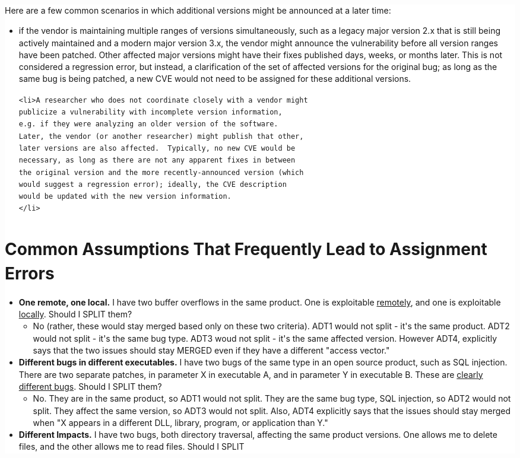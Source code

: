 <p>
	Here are a few common scenarios in which additional versions might be
	announced at a later time:
</p>

<ul>
	<li>if the vendor is maintaining multiple ranges of versions
	simultaneously, such as a legacy major version 2.x that is still
	being actively maintained and a modern major version 3.x, the vendor
	might announce the vulnerability before all version ranges have been
	patched.  Other affected major versions might have their fixes
	published days, weeks, or months later.  This is not considered a
	regression error, but instead, a clarification of the set of
	affected versions for the original bug; as long as the same bug is
	being patched, a new CVE would not need to be assigned for these
	additional versions.
	</li>

	<li>A researcher who does not coordinate closely with a vendor might
	publicize a vulnerability with incomplete version information,
	e.g. if they were analyzing an older version of the software.
	Later, the vendor (or another researcher) might publish that other,
	later versions are also affected.  Typically, no new CVE would be
	necessary, as long as there are not any apparent fixes in between
	the original version and the more recently-announced version (which
	would suggest a regression error); ideally, the CVE description
	would be updated with the new version information.
	</li>
</ul>

  

<h1>Common Assumptions That Frequently Lead to Assignment Errors</h1>

<ul>
	<li><b>One remote, one local.</b> I have two buffer overflows in the
	same product.  One is exploitable <u>remotely</u>, and one is
	exploitable <u>locally</u>.  Should I SPLIT them?
		<ul>
			<li>No (rather, these would stay merged based only on these two
				criteria).  ADT1 would not split - it's the same product.  ADT2
				would not split - it's the same bug type.  ADT3 woud not split -
				it's the same affected version.  However ADT4, explicitly says
				that the two issues should stay MERGED even if they have a
				different "access vector."
			</li>
		</ul>
	</li>
	<li><b>Different bugs in different executables.</b>  I have two bugs
	of the same type in an open source product, such as SQL injection.
	There are two separate patches, in parameter X in executable A,
	and in parameter Y in executable B.  These are <u>clearly
	different bugs</u>.  Should I SPLIT them?
		<ul>
			<li>No.  They are in the same product, so ADT1 would not split.
				They are the same bug type, SQL injection, so ADT2 would not
				split.  They affect the same version, so ADT3 would not split.
				Also, ADT4 explicitly says that the issues should stay merged when
				"X appears in a different DLL, library, program, or application
				than Y."
			</li>
		</ul>
	</li>
	<li><b>Different Impacts.</b>  I have two bugs, both directory
	traversal, affecting the same product versions.  One allows me to
	delete files, and the other allows me to read files.  Should I SPLIT